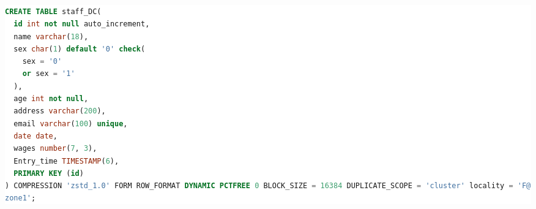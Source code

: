 ```sql
CREATE TABLE staff_DC(
  id int not null auto_increment,
  name varchar(18),
  sex char(1) default '0' check(
    sex = '0'
    or sex = '1'
  ),
  age int not null,
  address varchar(200),
  email varchar(100) unique,
  date date,
  wages number(7, 3),
  Entry_time TIMESTAMP(6),
  PRIMARY KEY (id)
) COMPRESSION 'zstd_1.0' FORM ROW_FORMAT DYNAMIC PCTFREE 0 BLOCK_SIZE = 16384 DUPLICATE_SCOPE = 'cluster' locality = 'F@zone1';
```

